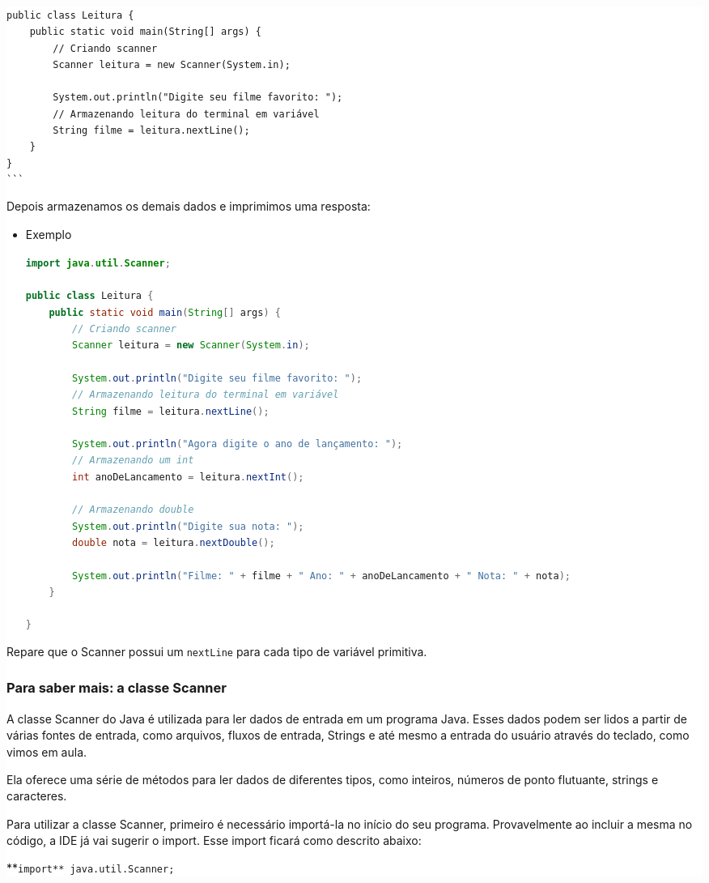     public class Leitura {
        public static void main(String[] args) {
            // Criando scanner
            Scanner leitura = new Scanner(System.in);
    
            System.out.println("Digite seu filme favorito: ");
            // Armazenando leitura do terminal em variável
            String filme = leitura.nextLine();
        }
    }
    ```

Depois armazenamos os demais dados e imprimimos uma resposta:

- Exemplo

    ```java
    import java.util.Scanner;
    
    public class Leitura {
        public static void main(String[] args) {
            // Criando scanner
            Scanner leitura = new Scanner(System.in);
    
            System.out.println("Digite seu filme favorito: ");
            // Armazenando leitura do terminal em variável
            String filme = leitura.nextLine();
    
            System.out.println("Agora digite o ano de lançamento: ");
            // Armazenando um int
            int anoDeLancamento = leitura.nextInt();
    
            // Armazenando double
            System.out.println("Digite sua nota: ");
            double nota = leitura.nextDouble();
    
            System.out.println("Filme: " + filme + " Ano: " + anoDeLancamento + " Nota: " + nota);
        }
    
    }
    ```

Repare que o Scanner possui um `nextLine` para cada tipo de variável primitiva.

### **Para saber mais: a classe Scanner**

A classe Scanner do Java é utilizada para ler dados de entrada em um programa Java. Esses dados podem ser lidos a partir de várias fontes de entrada, como arquivos, fluxos de entrada, Strings e até mesmo a entrada do usuário através do teclado, como vimos em aula.

Ela oferece uma série de métodos para ler dados de diferentes tipos, como inteiros, números de ponto flutuante, strings e caracteres.

Para utilizar a classe Scanner, primeiro é necessário importá-la no início do seu programa. Provavelmente ao incluir a mesma no código, a IDE já vai sugerir o import. Esse import ficará como descrito abaixo:

**`import** java.util.Scanner;`
